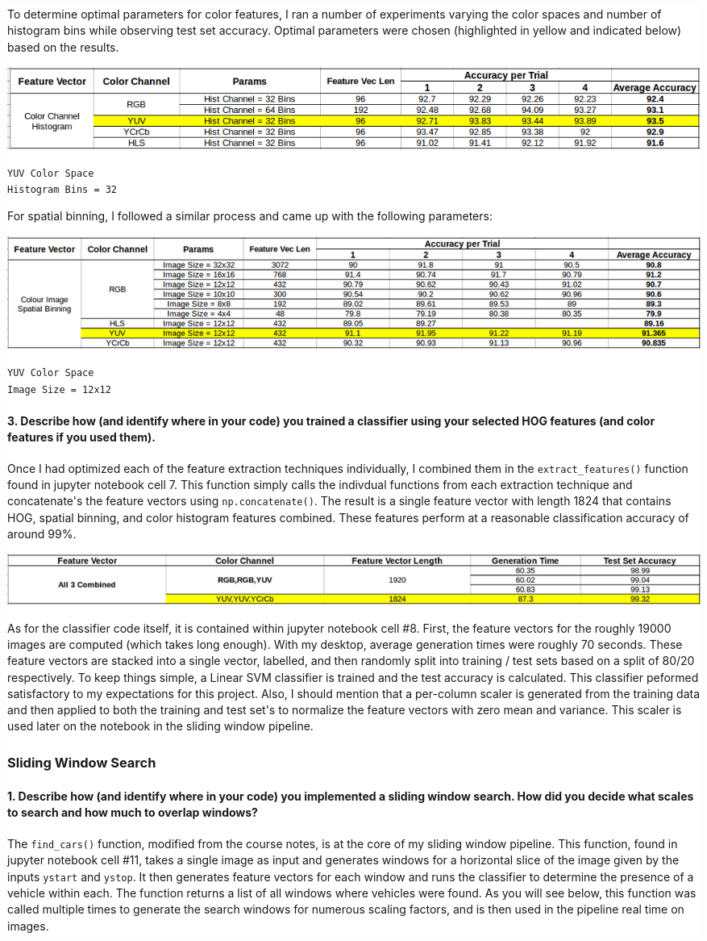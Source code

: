 To determine optimal parameters for color features, I ran a number of experiments varying the  color spaces and number of histogram bins while observing test set accuracy. Optimal parameters were chosen (highlighted in yellow and indicated below) based on the results.

![alt text][image5]
```
YUV Color Space
Histogram Bins = 32
```

For spatial binning, I followed a similar process and came up with the following parameters:

![alt text][image6]
```
YUV Color Space
Image Size = 12x12
```


#### 3. Describe how (and identify where in your code) you trained a classifier using your selected HOG features (and color features if you used them).

Once I had optimized each of the feature extraction techniques individually, I combined them in the `extract_features()` function found in jupyter notebook cell 7. This function simply calls the indivdual functions from each extraction technique and concatenate's the feature vectors using `np.concatenate()`. The result is a single feature vector with length 1824 that contains HOG, spatial binning, and color histogram features combined. These features perform at a reasonable classification accuracy of around 99%.

![alt text][image7]

As for the classifier code itself, it is contained within jupyter notebook cell #8. First, the feature vectors for the roughly 19000 images are computed (which takes long enough). With my desktop, average generation times were roughly 70 seconds. These feature vectors are stacked into a single vector, labelled, and then randomly split into  training / test sets based on a split of 80/20 respectively. To keep things simple, a Linear SVM classifier is trained and the test accuracy is calculated. This classifier peformed satisfactory to my expectations for this project. Also, I should mention that a per-column scaler is generated from the training data and then applied to both the training and test set's to normalize the feature vectors with zero mean and variance. This scaler is used later on the notebook in the sliding window pipeline.

### Sliding Window Search

#### 1. Describe how (and identify where in your code) you implemented a sliding window search.  How did you decide what scales to search and how much to overlap windows?

The `find_cars()` function, modified from the course notes, is at the core of my sliding window pipeline. This function, found in jupyter notebook cell #11, takes a single image as input and generates windows for a horizontal slice of the image given by the inputs `ystart` and `ystop`. It then generates feature vectors for each window and runs the classifier to determine the presence of a vehicle within each. The function returns a list of all windows where vehicles were found. As you will see below, this function was called multiple times to generate the search windows for numerous scaling factors, and is then used in the pipeline real time on images.


[//]: # (Image References)
[image1]: ./ReportImages/1.png
[image2]: ./ReportImages/2.png
[image3]: ./ReportImages/3.png
[image4]: ./ReportImages/4.png
[image5]: ./ReportImages/5.png
[image6]: ./ReportImages/6.png
[image7]: ./ReportImages/7.png
[image8]: ./ReportImages/8.png
[image9]: ./ReportImages/9.png
[image10]: ./ReportImages/10.png
[image11]: ./ReportImages/11.png
[image12]: ./ReportImages/12.png
[image13]: ./ReportImages/13.png
[image14]: ./ReportImages/14.png
[image15]: ./ReportImages/15.png
[image16]: ./ReportImages/16.png
[image17]: ./ReportImages/17.png
[image18]: ./ReportImages/18.png
[image19]: ./ReportImages/19.png
[image20]: ./ReportImages/20.png
[image21]: ./ReportImages/21.png
[image22]: ./ReportImages/22.png